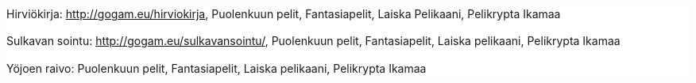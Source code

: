Hirviökirja: http://gogam.eu/hirviokirja, Puolenkuun pelit, Fantasiapelit, Laiska Pelikaani, Pelikrypta Ikamaa

Sulkavan sointu: http://gogam.eu/sulkavansointu/, Puolenkuun pelit, Fantasiapelit, Laiska pelikaani, Pelikrypta Ikamaa

Yöjoen raivo: Puolenkuun pelit, Fantasiapelit, Laiska pelikaani, Pelikrypta Ikamaa


